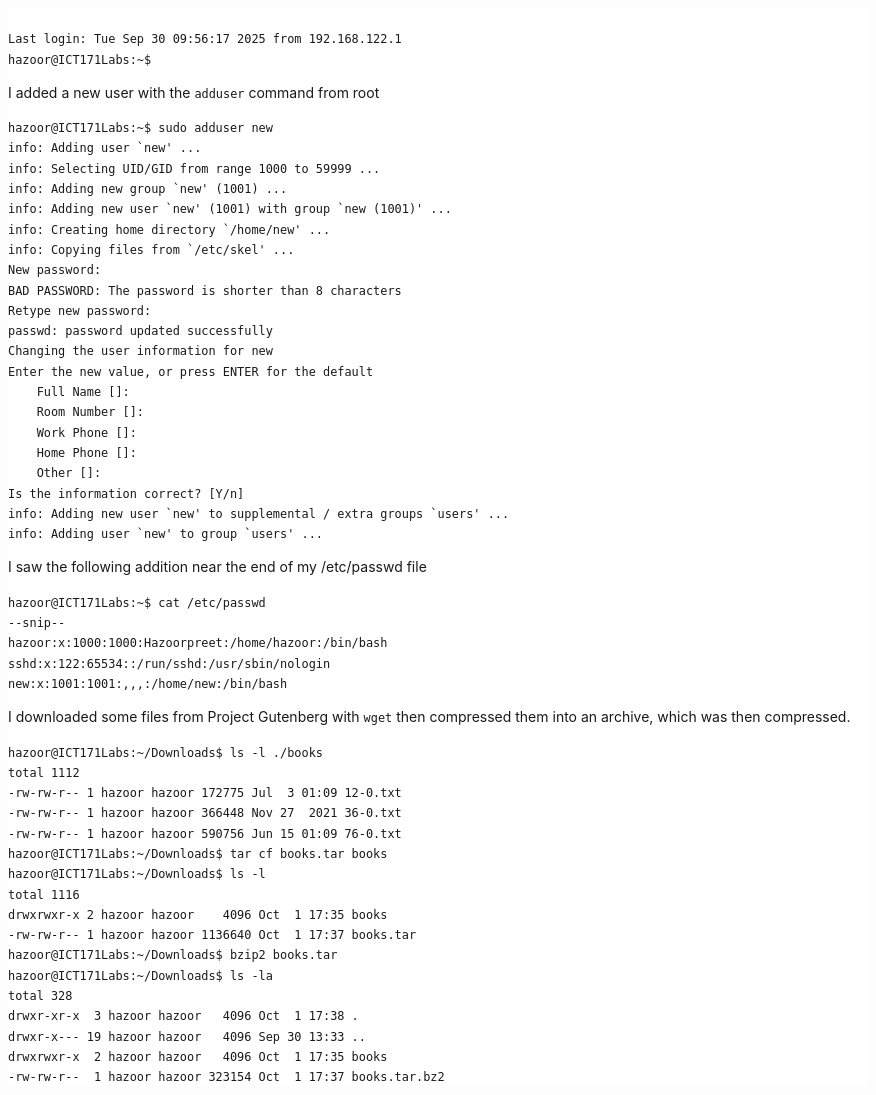 ``` 

Last login: Tue Sep 30 09:56:17 2025 from 192.168.122.1
hazoor@ICT171Labs:~$ 
```

I added a new user with the `adduser` command from root
```
hazoor@ICT171Labs:~$ sudo adduser new
info: Adding user `new' ...
info: Selecting UID/GID from range 1000 to 59999 ...
info: Adding new group `new' (1001) ...
info: Adding new user `new' (1001) with group `new (1001)' ...
info: Creating home directory `/home/new' ...
info: Copying files from `/etc/skel' ...
New password: 
BAD PASSWORD: The password is shorter than 8 characters
Retype new password: 
passwd: password updated successfully
Changing the user information for new
Enter the new value, or press ENTER for the default
	Full Name []: 
	Room Number []: 
	Work Phone []: 
	Home Phone []: 
	Other []: 
Is the information correct? [Y/n] 
info: Adding new user `new' to supplemental / extra groups `users' ...
info: Adding user `new' to group `users' ...
```
I saw the following addition near the end of my /etc/passwd file
```
hazoor@ICT171Labs:~$ cat /etc/passwd
--snip--
hazoor:x:1000:1000:Hazoorpreet:/home/hazoor:/bin/bash
sshd:x:122:65534::/run/sshd:/usr/sbin/nologin
new:x:1001:1001:,,,:/home/new:/bin/bash
```

I downloaded some files from Project Gutenberg with `wget` then compressed them into an archive, which was then compressed.
```
hazoor@ICT171Labs:~/Downloads$ ls -l ./books
total 1112
-rw-rw-r-- 1 hazoor hazoor 172775 Jul  3 01:09 12-0.txt
-rw-rw-r-- 1 hazoor hazoor 366448 Nov 27  2021 36-0.txt
-rw-rw-r-- 1 hazoor hazoor 590756 Jun 15 01:09 76-0.txt
hazoor@ICT171Labs:~/Downloads$ tar cf books.tar books
hazoor@ICT171Labs:~/Downloads$ ls -l
total 1116
drwxrwxr-x 2 hazoor hazoor    4096 Oct  1 17:35 books
-rw-rw-r-- 1 hazoor hazoor 1136640 Oct  1 17:37 books.tar
hazoor@ICT171Labs:~/Downloads$ bzip2 books.tar
hazoor@ICT171Labs:~/Downloads$ ls -la
total 328
drwxr-xr-x  3 hazoor hazoor   4096 Oct  1 17:38 .
drwxr-x--- 19 hazoor hazoor   4096 Sep 30 13:33 ..
drwxrwxr-x  2 hazoor hazoor   4096 Oct  1 17:35 books
-rw-rw-r--  1 hazoor hazoor 323154 Oct  1 17:37 books.tar.bz2
```
